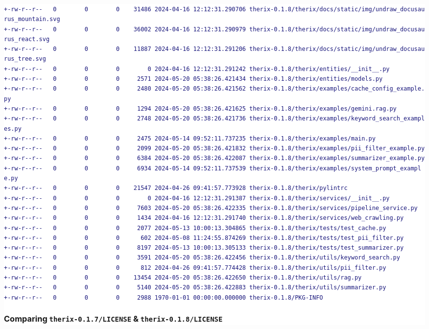 ```diff
+-rw-r--r--   0        0        0    31486 2024-04-16 12:12:31.290706 therix-0.1.8/therix/docs/static/img/undraw_docusaurus_mountain.svg
+-rw-r--r--   0        0        0    36002 2024-04-16 12:12:31.290979 therix-0.1.8/therix/docs/static/img/undraw_docusaurus_react.svg
+-rw-r--r--   0        0        0    11887 2024-04-16 12:12:31.291206 therix-0.1.8/therix/docs/static/img/undraw_docusaurus_tree.svg
+-rw-r--r--   0        0        0        0 2024-04-16 12:12:31.291242 therix-0.1.8/therix/entities/__init__.py
+-rw-r--r--   0        0        0     2571 2024-05-20 05:38:26.421434 therix-0.1.8/therix/entities/models.py
+-rw-r--r--   0        0        0     2480 2024-05-20 05:38:26.421562 therix-0.1.8/therix/examples/cache_config_example.py
+-rw-r--r--   0        0        0     1294 2024-05-20 05:38:26.421625 therix-0.1.8/therix/examples/gemini.rag.py
+-rw-r--r--   0        0        0     2748 2024-05-20 05:38:26.421736 therix-0.1.8/therix/examples/keyword_search_examples.py
+-rw-r--r--   0        0        0     2475 2024-05-14 09:52:11.737235 therix-0.1.8/therix/examples/main.py
+-rw-r--r--   0        0        0     2099 2024-05-20 05:38:26.421832 therix-0.1.8/therix/examples/pii_filter_example.py
+-rw-r--r--   0        0        0     6384 2024-05-20 05:38:26.422087 therix-0.1.8/therix/examples/summarizer_example.py
+-rw-r--r--   0        0        0     6934 2024-05-14 09:52:11.737539 therix-0.1.8/therix/examples/system_prompt_example.py
+-rw-r--r--   0        0        0    21547 2024-04-26 09:41:57.773928 therix-0.1.8/therix/pylintrc
+-rw-r--r--   0        0        0        0 2024-04-16 12:12:31.291387 therix-0.1.8/therix/services/__init__.py
+-rw-r--r--   0        0        0     7603 2024-05-20 05:38:26.422335 therix-0.1.8/therix/services/pipeline_service.py
+-rw-r--r--   0        0        0     1434 2024-04-16 12:12:31.291740 therix-0.1.8/therix/services/web_crawling.py
+-rw-r--r--   0        0        0     2077 2024-05-13 10:00:13.304865 therix-0.1.8/therix/tests/test_cache.py
+-rw-r--r--   0        0        0      602 2024-05-08 11:24:55.874269 therix-0.1.8/therix/tests/test_pii_filter.py
+-rw-r--r--   0        0        0     8197 2024-05-13 10:00:13.305133 therix-0.1.8/therix/tests/test_summarizer.py
+-rw-r--r--   0        0        0     3591 2024-05-20 05:38:26.422456 therix-0.1.8/therix/utils/keyword_search.py
+-rw-r--r--   0        0        0      812 2024-04-26 09:41:57.774428 therix-0.1.8/therix/utils/pii_filter.py
+-rw-r--r--   0        0        0    13454 2024-05-20 05:38:26.422650 therix-0.1.8/therix/utils/rag.py
+-rw-r--r--   0        0        0     5140 2024-05-20 05:38:26.422883 therix-0.1.8/therix/utils/summarizer.py
+-rw-r--r--   0        0        0     2988 1970-01-01 00:00:00.000000 therix-0.1.8/PKG-INFO
```

### Comparing `therix-0.1.7/LICENSE` & `therix-0.1.8/LICENSE`
